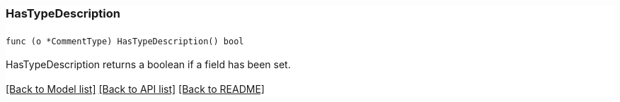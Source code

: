 ### HasTypeDescription

`func (o *CommentType) HasTypeDescription() bool`

HasTypeDescription returns a boolean if a field has been set.


[[Back to Model list]](../README.md#documentation-for-models) [[Back to API list]](../README.md#documentation-for-api-endpoints) [[Back to README]](../README.md)


